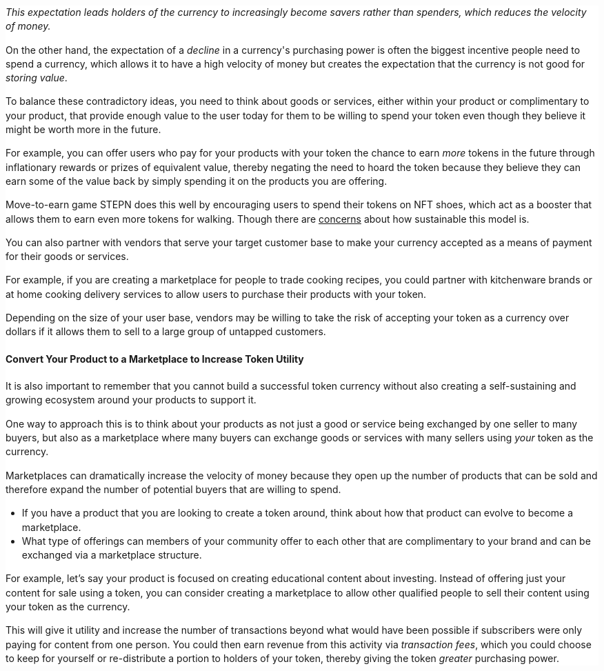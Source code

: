 _This expectation leads holders of the currency to increasingly become savers rather than spenders, which reduces the velocity of money._

On the other hand, the expectation of a _decline_ in a currency's purchasing power is often the biggest incentive people need to spend a currency, which allows it to have a high velocity of money but creates the expectation that the currency is not good for _storing value_.

To balance these contradictory ideas, you need to think about goods or services, either within your product or complimentary to your product, that provide enough value to the user today for them to be willing to spend your token even though they believe it might be worth more in the future.

For example, you can offer users who pay for your products with your token the chance to earn _more_ tokens in the future through inflationary rewards or prizes of equivalent value, thereby negating the need to hoard the token because they believe they can earn some of the value back by simply spending it on the products you are offering.

Move-to-earn game STEPN does this well by encouraging users to spend their tokens on NFT shoes, which act as a booster that allows them to earn even more tokens for walking. Though there are [concerns](https://blog.nami.gg/p/is-stepn-the-next-axie) about how sustainable this model is.

You can also partner with vendors that serve your target customer base to make your currency accepted as a means of payment for their goods or services.

For example, if you are creating a marketplace for people to trade cooking recipes, you could partner with kitchenware brands or at home cooking delivery services to allow users to purchase their products with your token. 

Depending on the size of your user base, vendors may be willing to take the risk of accepting your token as a currency over dollars if it allows them to sell to a large group of untapped customers.

#### Convert Your Product to a Marketplace to Increase Token Utility

It is also important to remember that you cannot build a successful token currency without also creating a self-sustaining and growing ecosystem around your products to support it.

One way to approach this is to think about your products as not just a good or service being exchanged by one seller to many buyers, but also as a marketplace where many buyers can exchange goods or services with many sellers using _your_ token as the currency.

Marketplaces can dramatically increase the velocity of money because they open up the number of products that can be sold and therefore expand the number of potential buyers that are willing to spend.

- If you have a product that you are looking to create a token around, think about how that product can evolve to become a marketplace.
- What type of offerings can members of your community offer to each other that are complimentary to your brand and can be exchanged via a marketplace structure.

For example, let’s say your product is focused on creating educational content about investing. Instead of offering just your content for sale using a token, you can consider creating a marketplace to allow other qualified people to sell their content using your token as the currency.

This will give it utility and increase the number of transactions beyond what would have been possible if subscribers were only paying for content from one person. You could then earn revenue from this activity via _transaction fees_, which you could choose to keep for yourself or re-distribute a portion to holders of your token, thereby giving the token _greater_ purchasing power.

